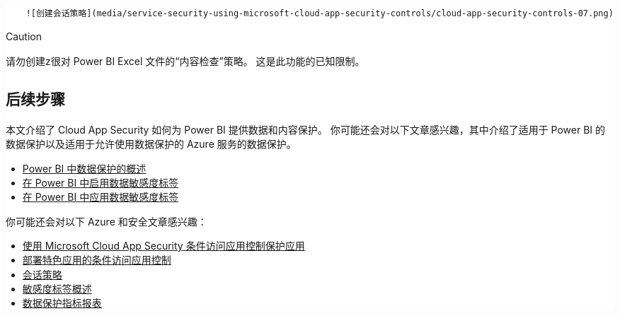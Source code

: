         ![创建会话策略](media/service-security-using-microsoft-cloud-app-security-controls/cloud-app-security-controls-07.png)

> [!CAUTION]
> 请勿创建z很对 Power BI Excel 文件的“内容检查”策略。 这是此功能的已知限制。

## <a name="next-steps"></a>后续步骤
本文介绍了 Cloud App Security 如何为 Power BI 提供数据和内容保护。 你可能还会对以下文章感兴趣，其中介绍了适用于 Power BI 的数据保护以及适用于允许使用数据保护的 Azure 服务的数据保护。

* [Power BI 中数据保护的概述](service-security-data-protection-overview.md)
* [在 Power BI 中启用数据敏感度标签](service-security-enable-data-sensitivity-labels.md)
* [在 Power BI 中应用数据敏感度标签](../collaborate-share/service-security-apply-data-sensitivity-labels.md)

你可能还会对以下 Azure 和安全文章感兴趣：

* [使用 Microsoft Cloud App Security 条件访问应用控制保护应用](https://docs.microsoft.com/cloud-app-security/proxy-intro-aad)
* [部署特色应用的条件访问应用控制](https://docs.microsoft.com/cloud-app-security/proxy-deployment-aad)
* [会话策略](https://docs.microsoft.com/cloud-app-security/session-policy-aad)
* [敏感度标签概述](https://docs.microsoft.com/microsoft-365/compliance/sensitivity-labels)
* [数据保护指标报表](service-security-data-protection-metrics-report.md)